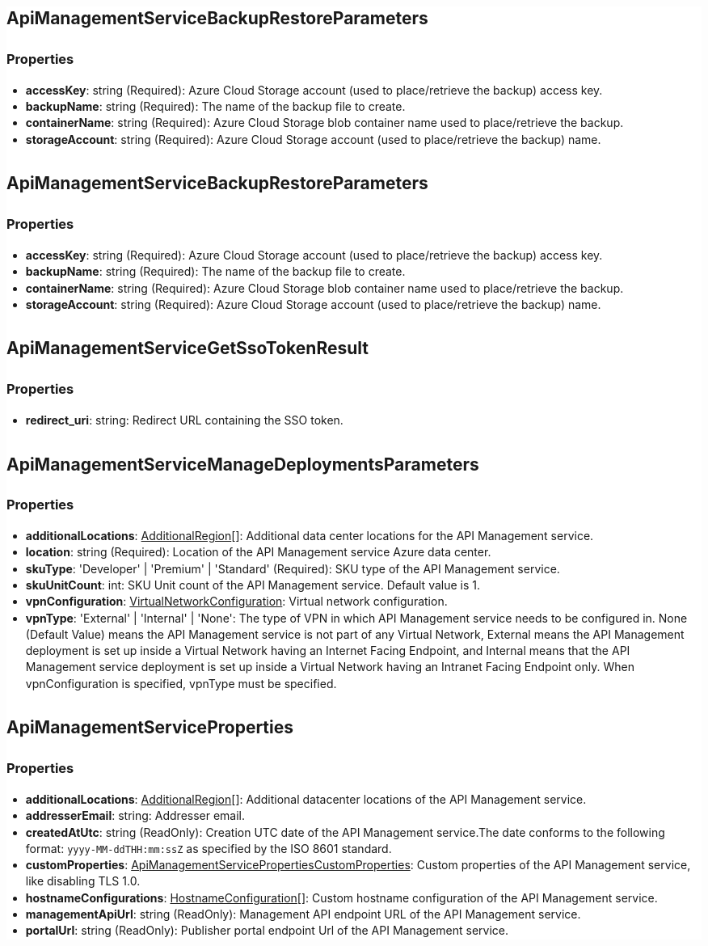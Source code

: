 ## ApiManagementServiceBackupRestoreParameters
### Properties
* **accessKey**: string (Required): Azure Cloud Storage account (used to place/retrieve the backup) access key.
* **backupName**: string (Required): The name of the backup file to create.
* **containerName**: string (Required): Azure Cloud Storage blob container name used to place/retrieve the backup.
* **storageAccount**: string (Required): Azure Cloud Storage account (used to place/retrieve the backup) name.

## ApiManagementServiceBackupRestoreParameters
### Properties
* **accessKey**: string (Required): Azure Cloud Storage account (used to place/retrieve the backup) access key.
* **backupName**: string (Required): The name of the backup file to create.
* **containerName**: string (Required): Azure Cloud Storage blob container name used to place/retrieve the backup.
* **storageAccount**: string (Required): Azure Cloud Storage account (used to place/retrieve the backup) name.

## ApiManagementServiceGetSsoTokenResult
### Properties
* **redirect_uri**: string: Redirect URL containing the SSO token.

## ApiManagementServiceManageDeploymentsParameters
### Properties
* **additionalLocations**: [AdditionalRegion](#additionalregion)[]: Additional data center locations for the API Management service.
* **location**: string (Required): Location of the API Management service Azure data center.
* **skuType**: 'Developer' | 'Premium' | 'Standard' (Required): SKU type of the API Management service.
* **skuUnitCount**: int: SKU Unit count of the API Management service. Default value is 1.
* **vpnConfiguration**: [VirtualNetworkConfiguration](#virtualnetworkconfiguration): Virtual network configuration.
* **vpnType**: 'External' | 'Internal' | 'None': The type of VPN in which API Management service needs to be configured in. None (Default Value) means the API Management service is not part of any Virtual Network, External means the API Management deployment is set up inside a Virtual Network having an Internet Facing Endpoint, and Internal means that the API Management service deployment is set up inside a Virtual Network having an Intranet Facing Endpoint only. When vpnConfiguration is specified, vpnType must be specified.

## ApiManagementServiceProperties
### Properties
* **additionalLocations**: [AdditionalRegion](#additionalregion)[]: Additional datacenter locations of the API Management service.
* **addresserEmail**: string: Addresser email.
* **createdAtUtc**: string (ReadOnly): Creation UTC date of the API Management service.The date conforms to the following format: `yyyy-MM-ddTHH:mm:ssZ` as specified by the ISO 8601 standard.
* **customProperties**: [ApiManagementServicePropertiesCustomProperties](#apimanagementservicepropertiescustomproperties): Custom properties of the API Management service, like disabling TLS 1.0.
* **hostnameConfigurations**: [HostnameConfiguration](#hostnameconfiguration)[]: Custom hostname configuration of the API Management service.
* **managementApiUrl**: string (ReadOnly): Management API endpoint URL of the API Management service.
* **portalUrl**: string (ReadOnly): Publisher portal endpoint Url of the API Management service.